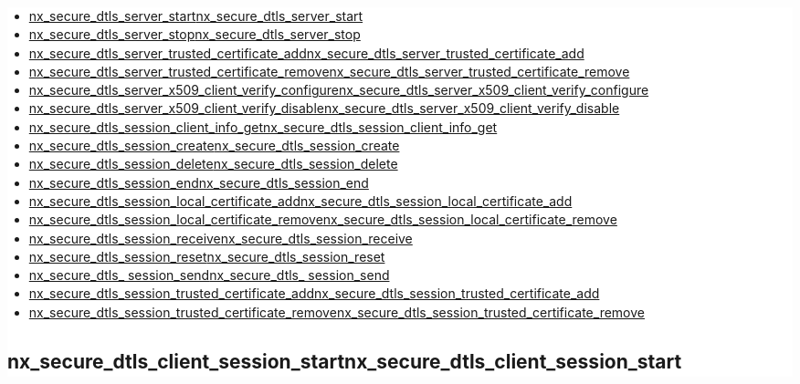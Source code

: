 - [<span data-ttu-id="0869c-117">nx_secure_dtls_server_start</span><span class="sxs-lookup"><span data-stu-id="0869c-117">nx_secure_dtls_server_start</span></span>](#nx_secure_dtls_server_start)
- [<span data-ttu-id="0869c-118">nx_secure_dtls_server_stop</span><span class="sxs-lookup"><span data-stu-id="0869c-118">nx_secure_dtls_server_stop</span></span>](#nx_secure_dtls_server_stop)
- [<span data-ttu-id="0869c-119">nx_secure_dtls_server_trusted_certificate_add</span><span class="sxs-lookup"><span data-stu-id="0869c-119">nx_secure_dtls_server_trusted_certificate_add</span></span>](#nx_secure_dtls_server_trusted_certificate_add)
- [<span data-ttu-id="0869c-120">nx_secure_dtls_server_trusted_certificate_remove</span><span class="sxs-lookup"><span data-stu-id="0869c-120">nx_secure_dtls_server_trusted_certificate_remove</span></span>](#nx_secure_dtls_server_trusted_certificate_remove)
- [<span data-ttu-id="0869c-121">nx_secure_dtls_server_x509_client_verify_configure</span><span class="sxs-lookup"><span data-stu-id="0869c-121">nx_secure_dtls_server_x509_client_verify_configure</span></span>](#nx_secure_dtls_server_x509_client_verify_configure)
- [<span data-ttu-id="0869c-122">nx_secure_dtls_server_x509_client_verify_disable</span><span class="sxs-lookup"><span data-stu-id="0869c-122">nx_secure_dtls_server_x509_client_verify_disable</span></span>](#nx_secure_dtls_server_x509_client_verify_disable)
- [<span data-ttu-id="0869c-123">nx_secure_dtls_session_client_info_get</span><span class="sxs-lookup"><span data-stu-id="0869c-123">nx_secure_dtls_session_client_info_get</span></span>](#nx_secure_dtls_session_client_info_get)
- [<span data-ttu-id="0869c-124">nx_secure_dtls_session_create</span><span class="sxs-lookup"><span data-stu-id="0869c-124">nx_secure_dtls_session_create</span></span>](#nx_secure_dtls_session_create)
- [<span data-ttu-id="0869c-125">nx_secure_dtls_session_delete</span><span class="sxs-lookup"><span data-stu-id="0869c-125">nx_secure_dtls_session_delete</span></span>](#nx_secure_dtls_session_delete)
- [<span data-ttu-id="0869c-126">nx_secure_dtls_session_end</span><span class="sxs-lookup"><span data-stu-id="0869c-126">nx_secure_dtls_session_end</span></span>](#nx_secure_dtls_session_end)
- [<span data-ttu-id="0869c-127">nx_secure_dtls_session_local_certificate_add</span><span class="sxs-lookup"><span data-stu-id="0869c-127">nx_secure_dtls_session_local_certificate_add</span></span>](#nx_secure_dtls_session_local_certificate_add)
- [<span data-ttu-id="0869c-128">nx_secure_dtls_session_local_certificate_remove</span><span class="sxs-lookup"><span data-stu-id="0869c-128">nx_secure_dtls_session_local_certificate_remove</span></span>](#nx_secure_dtls_session_local_certificate_remove)
- [<span data-ttu-id="0869c-129">nx_secure_dtls_session_receive</span><span class="sxs-lookup"><span data-stu-id="0869c-129">nx_secure_dtls_session_receive</span></span>](#nx_secure_dtls_session_receive)
- [<span data-ttu-id="0869c-130">nx_secure_dtls_session_reset</span><span class="sxs-lookup"><span data-stu-id="0869c-130">nx_secure_dtls_session_reset</span></span>](#nx_secure_dtls_session_reset)
- [<span data-ttu-id="0869c-131">nx_secure_dtls_ session_send</span><span class="sxs-lookup"><span data-stu-id="0869c-131">nx_secure_dtls_ session_send</span></span>](#nx_secure_dtls_-session_send)
- [<span data-ttu-id="0869c-132">nx_secure_dtls_session_trusted_certificate_add</span><span class="sxs-lookup"><span data-stu-id="0869c-132">nx_secure_dtls_session_trusted_certificate_add</span></span>](#nx_secure_dtls_session_trusted_certificate_add)
- [<span data-ttu-id="0869c-133">nx_secure_dtls_session_trusted_certificate_remove</span><span class="sxs-lookup"><span data-stu-id="0869c-133">nx_secure_dtls_session_trusted_certificate_remove</span></span>](#nx_secure_dtls_session_trusted_certificate_remove)


## <a name="nx_secure_dtls_client_session_start"></a><span data-ttu-id="0869c-134">nx_secure_dtls_client_session_start</span><span class="sxs-lookup"><span data-stu-id="0869c-134">nx_secure_dtls_client_session_start</span></span>
